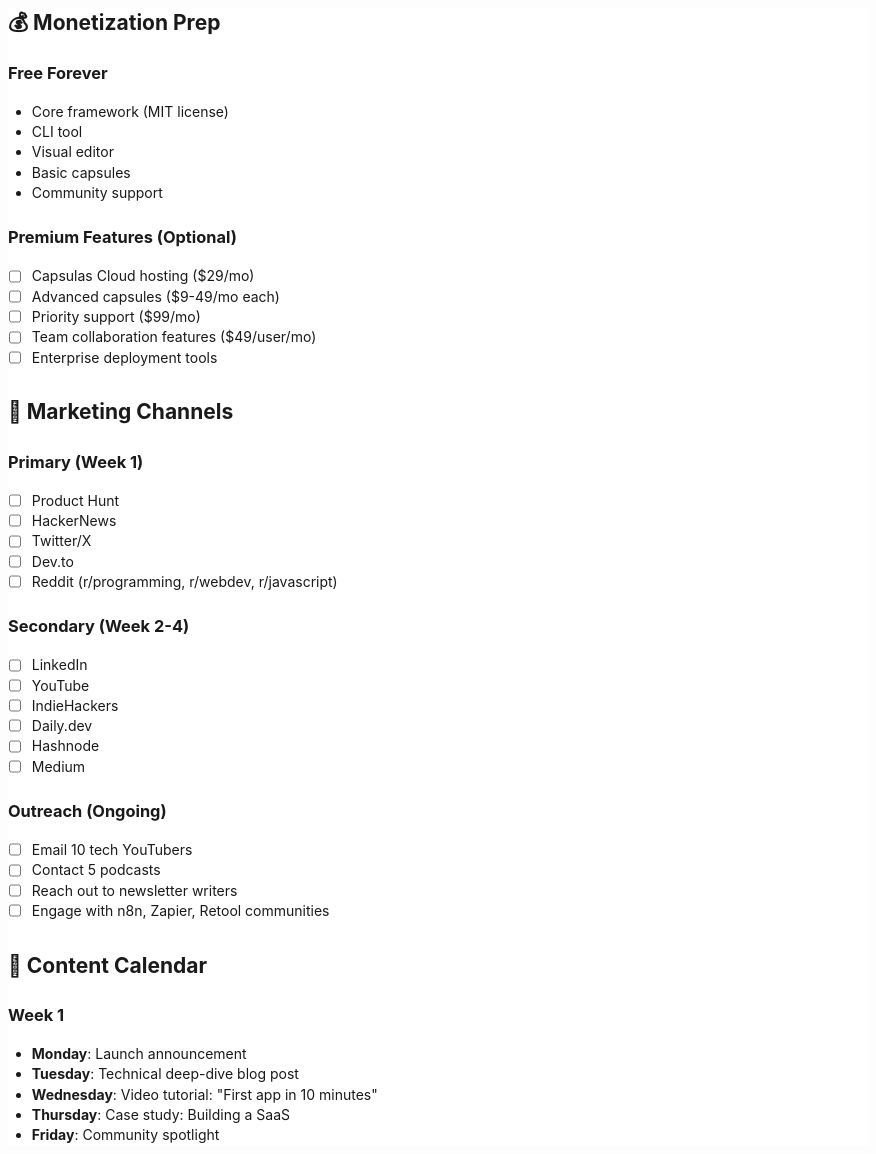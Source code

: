 ## 💰 Monetization Prep

### Free Forever
- Core framework (MIT license)
- CLI tool
- Visual editor
- Basic capsules
- Community support

### Premium Features (Optional)
- [ ] Capsulas Cloud hosting ($29/mo)
- [ ] Advanced capsules ($9-49/mo each)
- [ ] Priority support ($99/mo)
- [ ] Team collaboration features ($49/user/mo)
- [ ] Enterprise deployment tools

## 🎯 Marketing Channels

### Primary (Week 1)
- [ ] Product Hunt
- [ ] HackerNews
- [ ] Twitter/X
- [ ] Dev.to
- [ ] Reddit (r/programming, r/webdev, r/javascript)

### Secondary (Week 2-4)
- [ ] LinkedIn
- [ ] YouTube
- [ ] IndieHackers
- [ ] Daily.dev
- [ ] Hashnode
- [ ] Medium

### Outreach (Ongoing)
- [ ] Email 10 tech YouTubers
- [ ] Contact 5 podcasts
- [ ] Reach out to newsletter writers
- [ ] Engage with n8n, Zapier, Retool communities

## 📝 Content Calendar

### Week 1
- **Monday**: Launch announcement
- **Tuesday**: Technical deep-dive blog post
- **Wednesday**: Video tutorial: "First app in 10 minutes"
- **Thursday**: Case study: Building a SaaS
- **Friday**: Community spotlight
